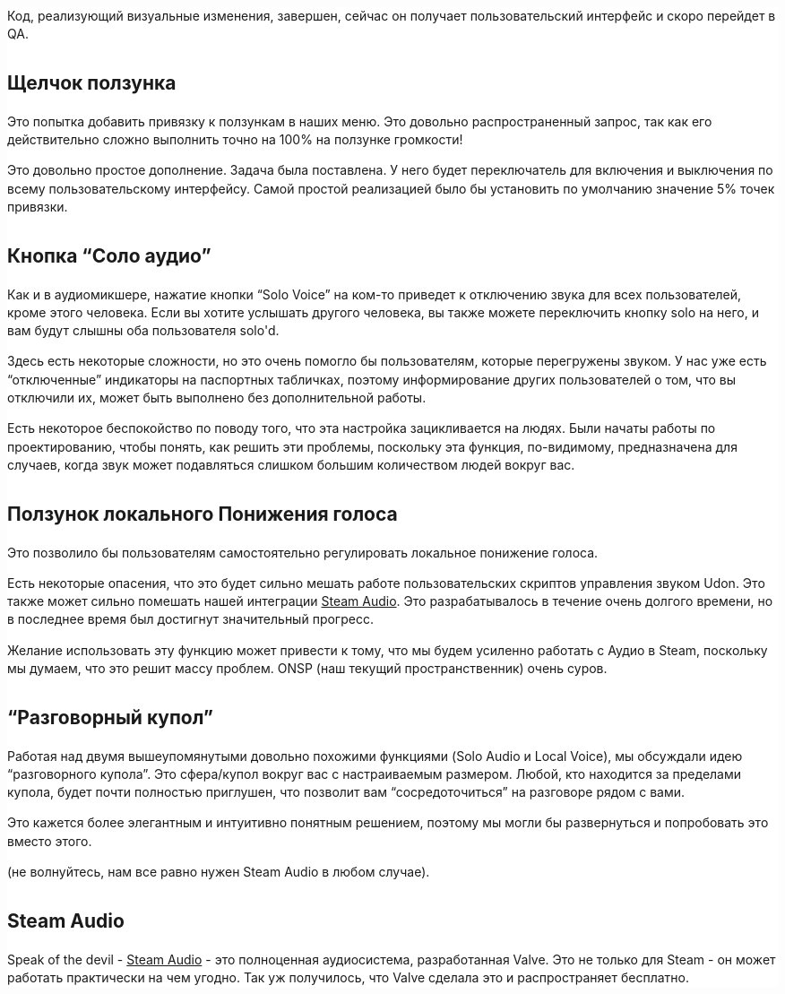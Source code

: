 Код, реализующий визуальные изменения, завершен, сейчас он получает пользовательский интерфейс и скоро перейдет в QA.

## Щелчок ползунка  
  
Это попытка добавить привязку к ползункам в наших меню. Это довольно распространенный запрос, так как его действительно сложно выполнить точно на 100% на ползунке громкости!  
  
Это довольно простое дополнение. Задача была поставлена. У него будет переключатель для включения и выключения по всему пользовательскому интерфейсу. Самой простой реализацией было бы установить по умолчанию значение 5% точек привязки.

## Кнопка “Соло аудио”

Как и в аудиомикшере, нажатие кнопки “Solo Voice” на ком-то приведет к отключению звука для всех пользователей, кроме этого человека. Если вы хотите услышать другого человека, вы также можете переключить кнопку solo на него, и вам будут слышны оба пользователя solo'd.  
  
Здесь есть некоторые сложности, но это очень помогло бы пользователям, которые перегружены звуком. У нас уже есть “отключенные” индикаторы на паспортных табличках, поэтому информирование других пользователей о том, что вы отключили их, может быть выполнено без дополнительной работы.  
  
Есть некоторое беспокойство по поводу того, что эта настройка зацикливается на людях. Были начаты работы по проектированию, чтобы понять, как решить эти проблемы, поскольку эта функция, по-видимому, предназначена для случаев, когда звук может подавляться слишком большим количеством людей вокруг вас.

## Ползунок локального Понижения голоса
Это позволило бы пользователям самостоятельно регулировать локальное понижение голоса.  
  
Есть некоторые опасения, что это будет сильно мешать работе пользовательских скриптов управления звуком Udon. Это также может сильно помешать нашей интеграции [Steam Audio](https://valvesoftware.github.io/steam-audio/). Это разрабатывалось в течение очень долгого времени, но в последнее время был достигнут значительный прогресс.

Желание использовать эту функцию может привести к тому, что мы будем усиленно работать с Аудио в Steam, поскольку мы думаем, что это решит массу проблем. ONSP (наш текущий пространственник) очень суров.

## “Разговорный купол”
Работая над двумя вышеупомянутыми довольно похожими функциями (Solo Audio и Local Voice), мы обсуждали идею “разговорного купола”. Это сфера/купол вокруг вас с настраиваемым размером. Любой, кто находится за пределами купола, будет почти полностью приглушен, что позволит вам “сосредоточиться” на разговоре рядом с вами.

Это кажется более элегантным и интуитивно понятным решением, поэтому мы могли бы развернуться и попробовать это вместо этого.

(не волнуйтесь, нам все равно нужен Steam Audio в любом случае).

## Steam Audio
Speak of the devil - [Steam Audio](https://valvesoftware.github.io/steam-audio/) - это полноценная аудиосистема, разработанная Valve. Это не только для Steam - он может работать практически на чем угодно. Так уж получилось, что Valve сделала это и распространяет бесплатно.  
  